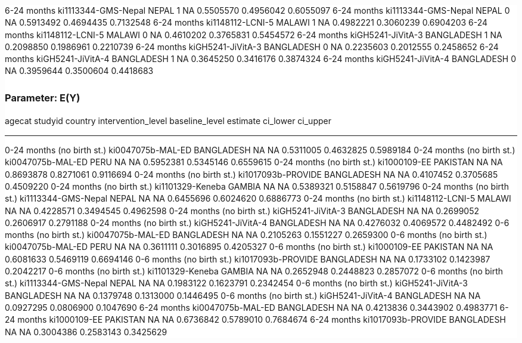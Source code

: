 6-24 months                  ki1113344-GMS-Nepal   NEPAL        1                    NA                0.5505570   0.4956042   0.6055097
6-24 months                  ki1113344-GMS-Nepal   NEPAL        0                    NA                0.5913492   0.4694435   0.7132548
6-24 months                  ki1148112-LCNI-5      MALAWI       1                    NA                0.4982221   0.3060239   0.6904203
6-24 months                  ki1148112-LCNI-5      MALAWI       0                    NA                0.4610202   0.3765831   0.5454572
6-24 months                  kiGH5241-JiVitA-3     BANGLADESH   1                    NA                0.2098850   0.1986961   0.2210739
6-24 months                  kiGH5241-JiVitA-3     BANGLADESH   0                    NA                0.2235603   0.2012555   0.2458652
6-24 months                  kiGH5241-JiVitA-4     BANGLADESH   1                    NA                0.3645250   0.3416176   0.3874324
6-24 months                  kiGH5241-JiVitA-4     BANGLADESH   0                    NA                0.3959644   0.3500604   0.4418683


### Parameter: E(Y)


agecat                       studyid               country      intervention_level   baseline_level     estimate    ci_lower    ci_upper
---------------------------  --------------------  -----------  -------------------  ---------------  ----------  ----------  ----------
0-24 months (no birth st.)   ki0047075b-MAL-ED     BANGLADESH   NA                   NA                0.5311005   0.4632825   0.5989184
0-24 months (no birth st.)   ki0047075b-MAL-ED     PERU         NA                   NA                0.5952381   0.5345146   0.6559615
0-24 months (no birth st.)   ki1000109-EE          PAKISTAN     NA                   NA                0.8693878   0.8271061   0.9116694
0-24 months (no birth st.)   ki1017093b-PROVIDE    BANGLADESH   NA                   NA                0.4107452   0.3705685   0.4509220
0-24 months (no birth st.)   ki1101329-Keneba      GAMBIA       NA                   NA                0.5389321   0.5158847   0.5619796
0-24 months (no birth st.)   ki1113344-GMS-Nepal   NEPAL        NA                   NA                0.6455696   0.6024620   0.6886773
0-24 months (no birth st.)   ki1148112-LCNI-5      MALAWI       NA                   NA                0.4228571   0.3494545   0.4962598
0-24 months (no birth st.)   kiGH5241-JiVitA-3     BANGLADESH   NA                   NA                0.2699052   0.2606917   0.2791188
0-24 months (no birth st.)   kiGH5241-JiVitA-4     BANGLADESH   NA                   NA                0.4276032   0.4069572   0.4482492
0-6 months (no birth st.)    ki0047075b-MAL-ED     BANGLADESH   NA                   NA                0.2105263   0.1551227   0.2659300
0-6 months (no birth st.)    ki0047075b-MAL-ED     PERU         NA                   NA                0.3611111   0.3016895   0.4205327
0-6 months (no birth st.)    ki1000109-EE          PAKISTAN     NA                   NA                0.6081633   0.5469119   0.6694146
0-6 months (no birth st.)    ki1017093b-PROVIDE    BANGLADESH   NA                   NA                0.1733102   0.1423987   0.2042217
0-6 months (no birth st.)    ki1101329-Keneba      GAMBIA       NA                   NA                0.2652948   0.2448823   0.2857072
0-6 months (no birth st.)    ki1113344-GMS-Nepal   NEPAL        NA                   NA                0.1983122   0.1623791   0.2342454
0-6 months (no birth st.)    kiGH5241-JiVitA-3     BANGLADESH   NA                   NA                0.1379748   0.1313000   0.1446495
0-6 months (no birth st.)    kiGH5241-JiVitA-4     BANGLADESH   NA                   NA                0.0927295   0.0806900   0.1047690
6-24 months                  ki0047075b-MAL-ED     BANGLADESH   NA                   NA                0.4213836   0.3443902   0.4983771
6-24 months                  ki1000109-EE          PAKISTAN     NA                   NA                0.6736842   0.5789010   0.7684674
6-24 months                  ki1017093b-PROVIDE    BANGLADESH   NA                   NA                0.3004386   0.2583143   0.3425629